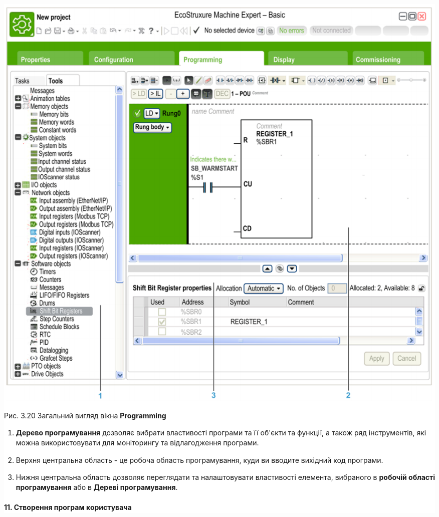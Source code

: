![](mediam221/pic_12.PNG)

Рис. 3.20 Загальний вигляд вікна **Programming**

1. **Дерево програмування** дозволяє вибрати властивості програми та її об'єкти та функції, а також ряд інструментів, які можна використовувати для моніторингу та відлагодження програми.
2. Верхня центральна область - це робоча область програмування, куди ви вводите вихідний код програми.

3. Нижня центральна область дозволяє переглядати та налаштовувати властивості елемента, вибраного в **робочій області програмування** або в **Дереві програмування**.

#### 11. Створення програм користувача
